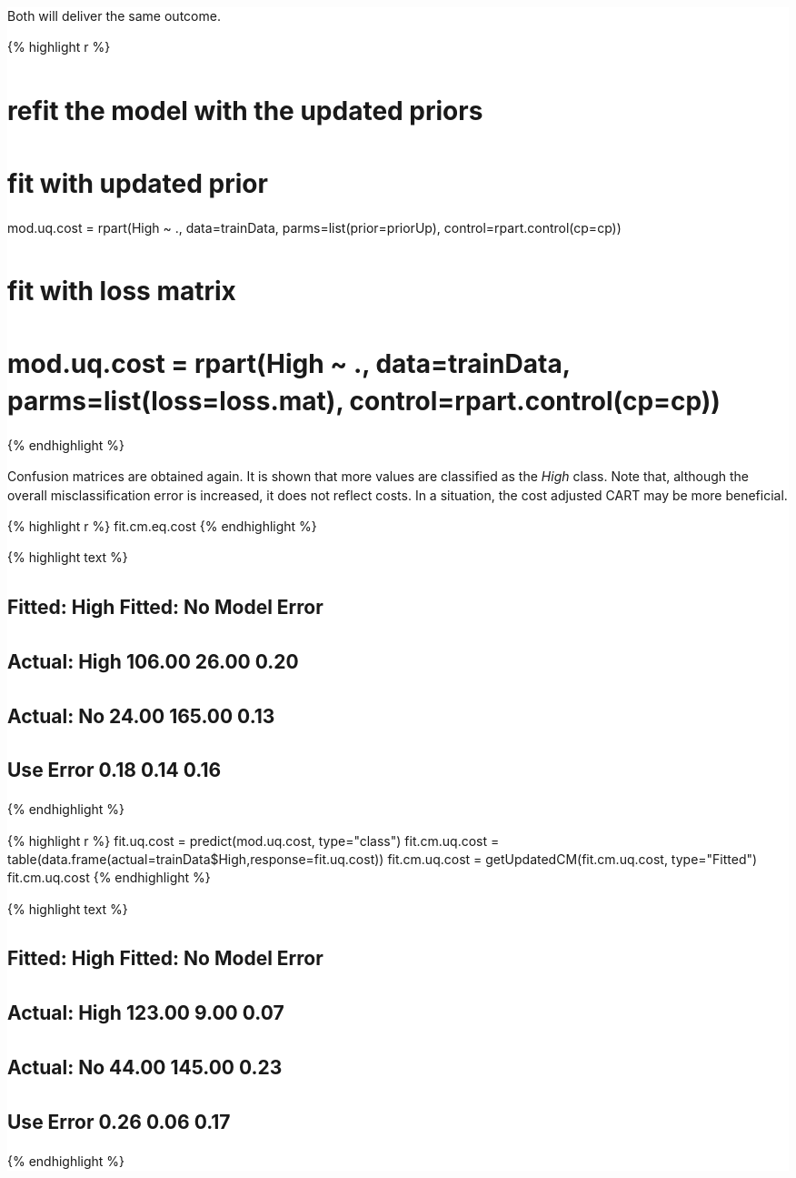 Both will deliver the same outcome.


{% highlight r %}
# refit the model with the updated priors
# fit with updated prior
mod.uq.cost = rpart(High ~ ., data=trainData, parms=list(prior=priorUp), control=rpart.control(cp=cp))

# fit with loss matrix
# mod.uq.cost = rpart(High ~ ., data=trainData, parms=list(loss=loss.mat), control=rpart.control(cp=cp))
{% endhighlight %}

Confusion matrices are obtained again. It is shown that more values are classified as the *High* class. Note that, although the overall misclassification error is increased, it does not reflect costs. In a situation, the cost adjusted CART may be more beneficial. 


{% highlight r %}
fit.cm.eq.cost
{% endhighlight %}



{% highlight text %}
##              Fitted: High Fitted: No Model Error
## Actual: High       106.00      26.00        0.20
## Actual: No          24.00     165.00        0.13
## Use Error            0.18       0.14        0.16
{% endhighlight %}



{% highlight r %}
fit.uq.cost = predict(mod.uq.cost, type="class")
fit.cm.uq.cost = table(data.frame(actual=trainData$High,response=fit.uq.cost))
fit.cm.uq.cost = getUpdatedCM(fit.cm.uq.cost, type="Fitted")
fit.cm.uq.cost
{% endhighlight %}



{% highlight text %}
##              Fitted: High Fitted: No Model Error
## Actual: High       123.00       9.00        0.07
## Actual: No          44.00     145.00        0.23
## Use Error            0.26       0.06        0.17
{% endhighlight %}
